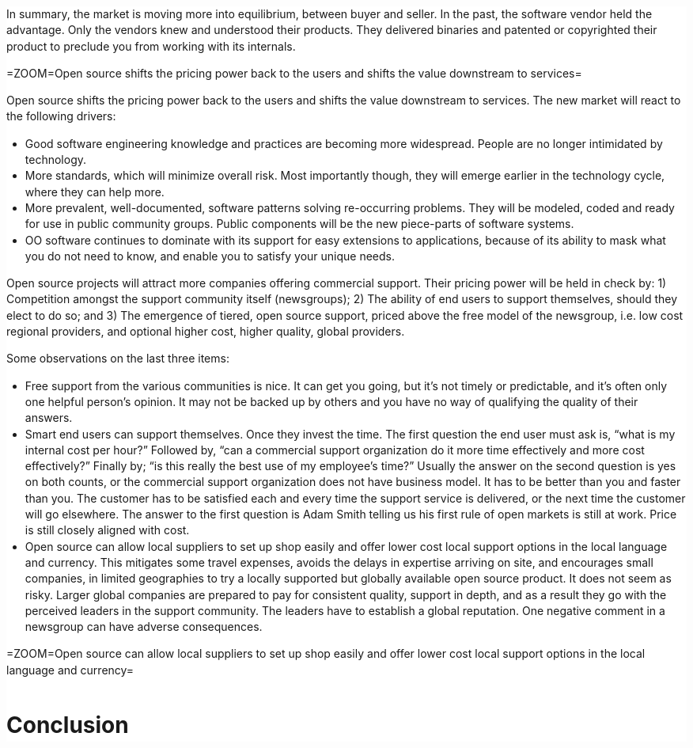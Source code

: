 In summary, the market is moving more into equilibrium, between buyer and seller. In the past, the software vendor held the advantage. Only the vendors knew and understood their products. They delivered binaries and patented or copyrighted their product to preclude you from working with its internals. 


=ZOOM=Open source shifts the pricing power back to the users and shifts the value downstream to services=

Open source shifts the pricing power back to the users and shifts the value downstream to services. The new market will react to the following drivers:


* Good software engineering knowledge and practices are becoming more widespread. People are no longer intimidated by technology.
* More standards, which will minimize overall risk. Most importantly though, they will emerge earlier in the technology cycle, where they can help more.
* More prevalent, well-documented, software patterns solving re-occurring problems. They will be modeled, coded and ready for use in public community groups. Public components will be the new piece-parts of software systems. 
* OO software continues to dominate with its support for easy extensions to applications, because of its ability to mask what you do not need to know, and enable you to satisfy your unique needs.

Open source projects will attract more companies offering commercial support. Their pricing power will be held in check by: 1) Competition amongst the support community itself (newsgroups); 2) The ability of end users to support themselves, should they elect to do so; and 3) The emergence of tiered, open source support, priced above the free model of the newsgroup, i.e. low cost regional providers, and optional higher cost, higher quality, global providers.

Some observations on the last three items:


* Free support from the various communities is nice. It can get you going, but it’s not timely or predictable, and it’s often only one helpful person’s opinion. It may not be backed up by others and you have no way of qualifying the quality of their answers. 
* Smart end users can support themselves. Once they invest the time. The first question the end user must ask is, “what is my internal cost per hour?” Followed by, “can a commercial support organization do it more time effectively and more cost effectively?” Finally by; “is this really the best use of my employee’s time?” Usually the answer on the second question is yes on both counts, or the commercial support organization does not have business model. It has to be better than you and faster than you. The customer has to be satisfied each and every time the support service is delivered, or the next time the customer will go elsewhere. The answer to the first question is Adam Smith telling us his first rule of open markets is still at work. Price is still closely aligned with cost.
* Open source can allow local suppliers to set up shop easily and offer lower cost local support options in the local language and currency. This mitigates some travel expenses, avoids the delays in expertise arriving on site, and encourages small companies, in limited geographies to try a locally supported but globally available open source product. It does not seem as risky. Larger global companies are prepared to pay for consistent quality, support in depth, and as a result they go with the perceived leaders in the support community. The leaders have to establish a global reputation. One negative comment in a newsgroup can have adverse consequences.


=ZOOM=Open source can allow local suppliers to set up shop easily and offer lower cost local support options in the local language and currency=


# **Conclusion**
